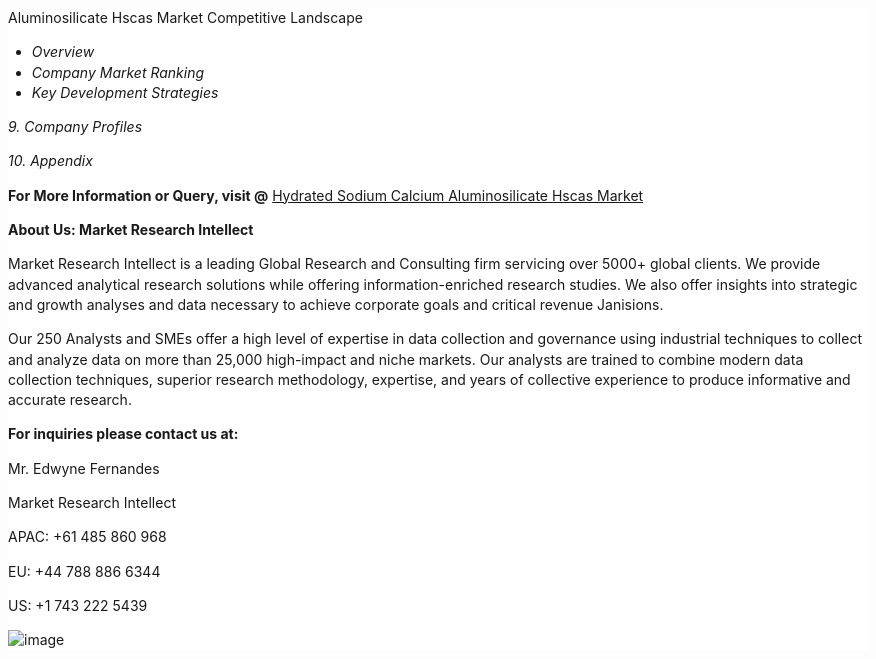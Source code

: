 Aluminosilicate Hscas Market Competitive Landscape</span></em></p><ul><li><em><span class="">Overview</span></em></li><li><em><span class="">Company Market Ranking</span></em></li><li><em><span class="">Key Development Strategies</span></em></li></ul><p><em><span class="font-[700]">9. Company Profiles</span></em></p><p><em><span class="font-[700]">10. Appendix</span></em></p><p><span class="font-[700]"><strong>For More Information or Query, visit&nbsp;@</strong>&nbsp;</span><span class="font-[700]"><a href="https://www.marketresearchintellect.com/product/hydrated-sodium-calcium-aluminosilicate-hscas-market-size-and-forecast/?utm_source=Github&utm_medium=011" target="_blank" data-tracking-control-name="article-ssr-frontend-pulse_little-text-block" data-tracking-will-navigate="" data-test-link="">Hydrated Sodium Calcium Aluminosilicate Hscas Market</a></span></p><p><strong><span class="font-[700]">About Us: Market Research Intellect</span></strong></p><p><span class="">Market Research Intellect is a leading Global Research and Consulting firm servicing over 5000+ global clients. We provide advanced analytical research solutions while offering information-enriched research studies.&nbsp;</span>We also offer insights into strategic and growth analyses and data necessary to achieve corporate goals and critical revenue Janisions.</p><p><span class="">Our 250 Analysts and SMEs offer a high level of expertise in data collection and governance using industrial techniques to collect and analyze data on more than 25,000 high-impact and niche markets. Our analysts are trained to combine modern data collection techniques, superior research methodology, expertise, and years of collective experience to produce informative and accurate research.</span></p><p><strong>For inquiries please contact us at:</strong></p><p>Mr. Edwyne Fernandes</p><p>Market Research Intellect</p><p>APAC: +61 485 860 968</p><p>EU: +44 788 886 6344</p><p>US: +1 743 222 5439</p>
![image](https://github.com/user-attachments/assets/58e743f2-0e43-4f19-88d3-2491334948b3)
